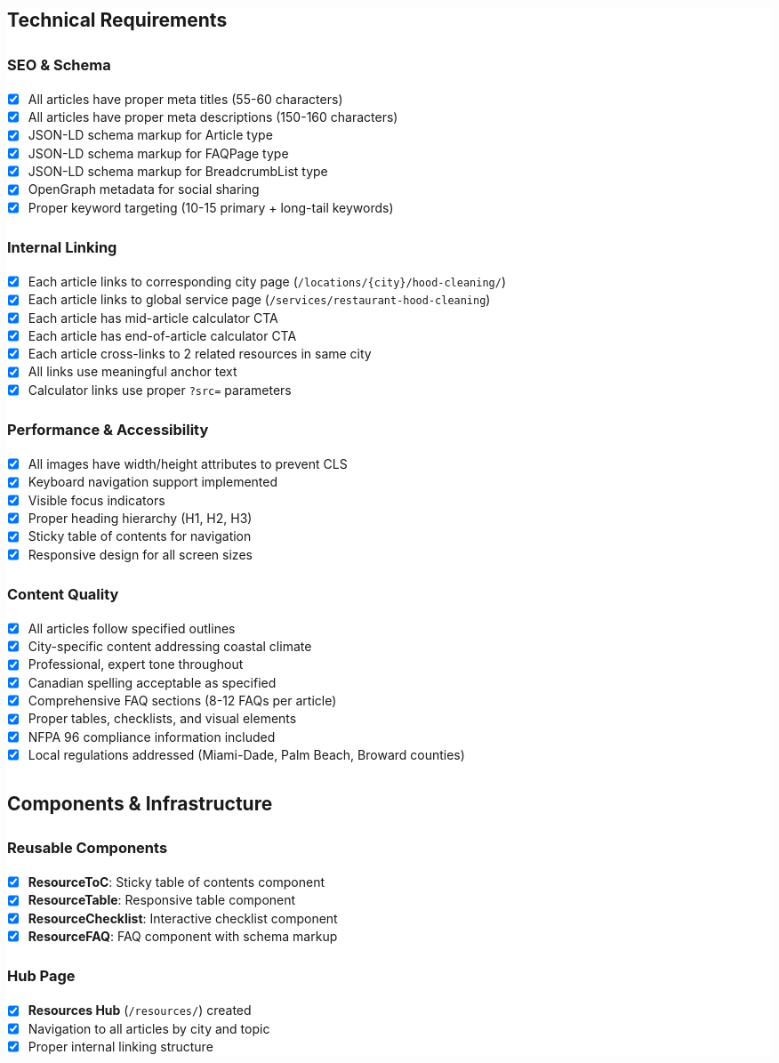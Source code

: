 ## Technical Requirements

### SEO & Schema
- [x] All articles have proper meta titles (55-60 characters)
- [x] All articles have proper meta descriptions (150-160 characters)
- [x] JSON-LD schema markup for Article type
- [x] JSON-LD schema markup for FAQPage type
- [x] JSON-LD schema markup for BreadcrumbList type
- [x] OpenGraph metadata for social sharing
- [x] Proper keyword targeting (10-15 primary + long-tail keywords)

### Internal Linking
- [x] Each article links to corresponding city page (`/locations/{city}/hood-cleaning/`)
- [x] Each article links to global service page (`/services/restaurant-hood-cleaning`)
- [x] Each article has mid-article calculator CTA
- [x] Each article has end-of-article calculator CTA
- [x] Each article cross-links to 2 related resources in same city
- [x] All links use meaningful anchor text
- [x] Calculator links use proper `?src=` parameters

### Performance & Accessibility
- [x] All images have width/height attributes to prevent CLS
- [x] Keyboard navigation support implemented
- [x] Visible focus indicators
- [x] Proper heading hierarchy (H1, H2, H3)
- [x] Sticky table of contents for navigation
- [x] Responsive design for all screen sizes

### Content Quality
- [x] All articles follow specified outlines
- [x] City-specific content addressing coastal climate
- [x] Professional, expert tone throughout
- [x] Canadian spelling acceptable as specified
- [x] Comprehensive FAQ sections (8-12 FAQs per article)
- [x] Proper tables, checklists, and visual elements
- [x] NFPA 96 compliance information included
- [x] Local regulations addressed (Miami-Dade, Palm Beach, Broward counties)

## Components & Infrastructure

### Reusable Components
- [x] **ResourceToC**: Sticky table of contents component
- [x] **ResourceTable**: Responsive table component
- [x] **ResourceChecklist**: Interactive checklist component
- [x] **ResourceFAQ**: FAQ component with schema markup

### Hub Page
- [x] **Resources Hub** (`/resources/`) created
- [x] Navigation to all articles by city and topic
- [x] Proper internal linking structure
